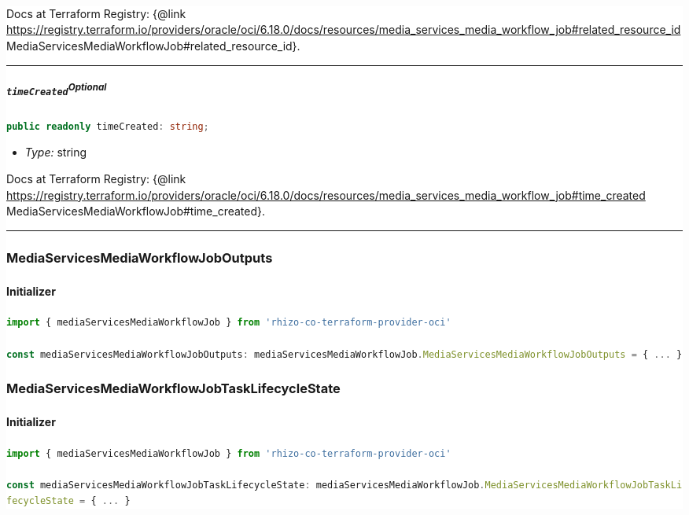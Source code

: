 Docs at Terraform Registry: {@link https://registry.terraform.io/providers/oracle/oci/6.18.0/docs/resources/media_services_media_workflow_job#related_resource_id MediaServicesMediaWorkflowJob#related_resource_id}.

---

##### `timeCreated`<sup>Optional</sup> <a name="timeCreated" id="rhizo-co-terraform-provider-oci.mediaServicesMediaWorkflowJob.MediaServicesMediaWorkflowJobLocks.property.timeCreated"></a>

```typescript
public readonly timeCreated: string;
```

- *Type:* string

Docs at Terraform Registry: {@link https://registry.terraform.io/providers/oracle/oci/6.18.0/docs/resources/media_services_media_workflow_job#time_created MediaServicesMediaWorkflowJob#time_created}.

---

### MediaServicesMediaWorkflowJobOutputs <a name="MediaServicesMediaWorkflowJobOutputs" id="rhizo-co-terraform-provider-oci.mediaServicesMediaWorkflowJob.MediaServicesMediaWorkflowJobOutputs"></a>

#### Initializer <a name="Initializer" id="rhizo-co-terraform-provider-oci.mediaServicesMediaWorkflowJob.MediaServicesMediaWorkflowJobOutputs.Initializer"></a>

```typescript
import { mediaServicesMediaWorkflowJob } from 'rhizo-co-terraform-provider-oci'

const mediaServicesMediaWorkflowJobOutputs: mediaServicesMediaWorkflowJob.MediaServicesMediaWorkflowJobOutputs = { ... }
```


### MediaServicesMediaWorkflowJobTaskLifecycleState <a name="MediaServicesMediaWorkflowJobTaskLifecycleState" id="rhizo-co-terraform-provider-oci.mediaServicesMediaWorkflowJob.MediaServicesMediaWorkflowJobTaskLifecycleState"></a>

#### Initializer <a name="Initializer" id="rhizo-co-terraform-provider-oci.mediaServicesMediaWorkflowJob.MediaServicesMediaWorkflowJobTaskLifecycleState.Initializer"></a>

```typescript
import { mediaServicesMediaWorkflowJob } from 'rhizo-co-terraform-provider-oci'

const mediaServicesMediaWorkflowJobTaskLifecycleState: mediaServicesMediaWorkflowJob.MediaServicesMediaWorkflowJobTaskLifecycleState = { ... }
```

